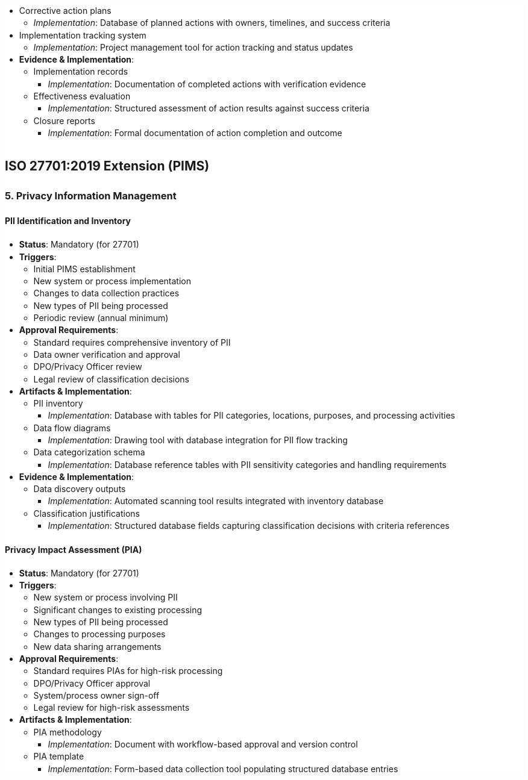   - Corrective action plans
    - *Implementation*: Database of planned actions with owners, timelines, and success criteria
  - Implementation tracking system
    - *Implementation*: Project management tool for action tracking and status updates
- **Evidence & Implementation**:
  - Implementation records
    - *Implementation*: Documentation of completed actions with verification evidence
  - Effectiveness evaluation
    - *Implementation*: Structured assessment of action results against success criteria
  - Closure reports
    - *Implementation*: Formal documentation of action completion and outcome

## ISO 27701:2019 Extension (PIMS)

### 5. Privacy Information Management

#### PII Identification and Inventory
- **Status**: Mandatory (for 27701)
- **Triggers**:
  - Initial PIMS establishment
  - New system or process implementation
  - Changes to data collection practices
  - New types of PII being processed
  - Periodic review (annual minimum)
- **Approval Requirements**:
  - Standard requires comprehensive inventory of PII
  - Data owner verification and approval
  - DPO/Privacy Officer review
  - Legal review of classification decisions
- **Artifacts & Implementation**:
  - PII inventory
    - *Implementation*: Database with tables for PII categories, locations, purposes, and processing activities
  - Data flow diagrams
    - *Implementation*: Drawing tool with database integration for PII flow tracking
  - Data categorization schema
    - *Implementation*: Database reference tables with PII sensitivity categories and handling requirements
- **Evidence & Implementation**:
  - Data discovery outputs
    - *Implementation*: Automated scanning tool results integrated with inventory database
  - Classification justifications
    - *Implementation*: Structured database fields capturing classification decisions with criteria references

#### Privacy Impact Assessment (PIA)
- **Status**: Mandatory (for 27701)
- **Triggers**:
  - New system or process involving PII
  - Significant changes to existing processing
  - New types of PII being processed
  - Changes to processing purposes
  - New data sharing arrangements
- **Approval Requirements**:
  - Standard requires PIAs for high-risk processing
  - DPO/Privacy Officer approval
  - System/process owner sign-off
  - Legal review for high-risk assessments
- **Artifacts & Implementation**:
  - PIA methodology
    - *Implementation*: Document with workflow-based approval and version control
  - PIA template
    - *Implementation*: Form-based data collection tool populating structured database entries